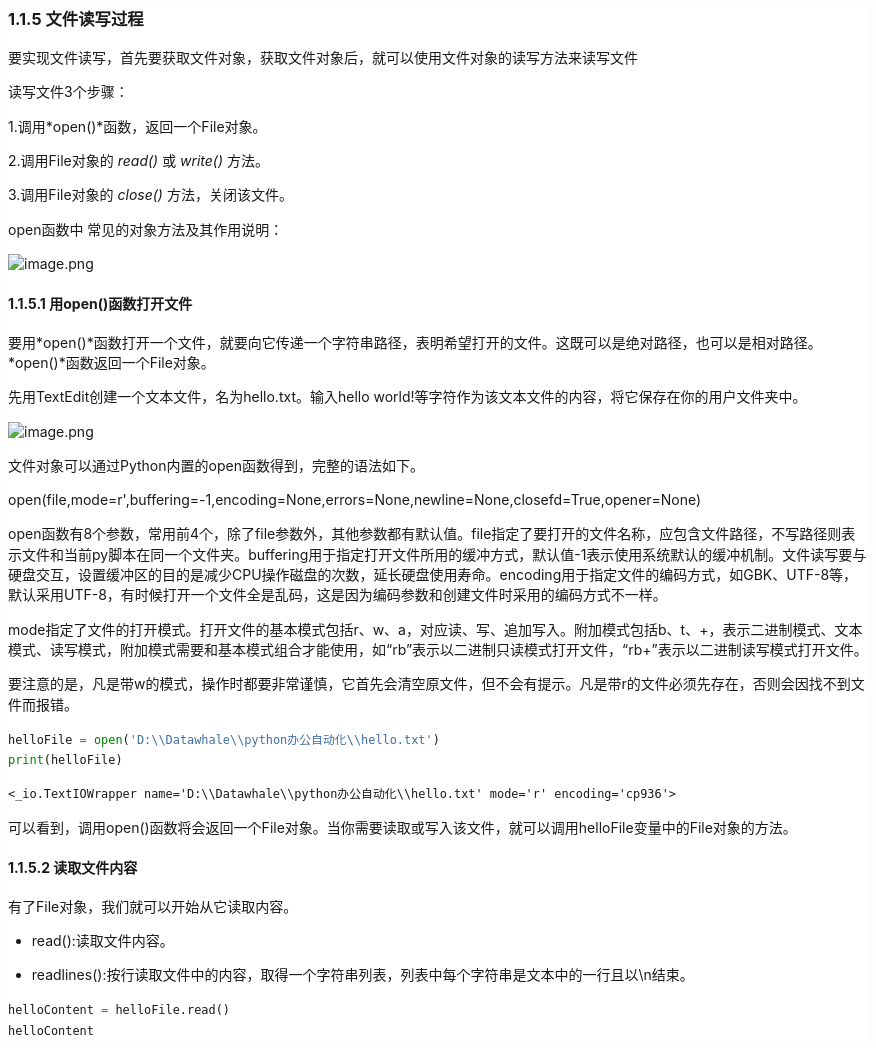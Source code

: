 
### 1.1.5 文件读写过程

要实现文件读写，首先要获取文件对象，获取文件对象后，就可以使用文件对象的读写方法来读写文件

读写文件3个步骤：

1.调用*open()*函数，返回一个File对象。

2.调用File对象的 *read()* 或 *write()* 方法。

3.调用File对象的 *close()* 方法，关闭该文件。


open函数中 常见的对象方法及其作用说明：


![image.png](attachment:image.png)

#### 1.1.5.1 用open()函数打开文件

要用*open()*函数打开一个文件，就要向它传递一个字符串路径，表明希望打开的文件。这既可以是绝对路径，也可以是相对路径。*open()*函数返回一个File对象。

先用TextEdit创建一个文本文件，名为hello.txt。输入hello world!等字符作为该文本文件的内容，将它保存在你的用户文件夹中。

![image.png](attachment:image.png)

文件对象可以通过Python内置的open函数得到，完整的语法如下。

open(file,mode=r',buffering=-1,encoding=None,errors=None,newline=None,closefd=True,opener=None)

open函数有8个参数，常用前4个，除了file参数外，其他参数都有默认值。file指定了要打开的文件名称，应包含文件路径，不写路径则表示文件和当前py脚本在同一个文件夹。buffering用于指定打开文件所用的缓冲方式，默认值-1表示使用系统默认的缓冲机制。文件读写要与硬盘交互，设置缓冲区的目的是减少CPU操作磁盘的次数，延长硬盘使用寿命。encoding用于指定文件的编码方式，如GBK、UTF-8等，默认采用UTF-8，有时候打开一个文件全是乱码，这是因为编码参数和创建文件时采用的编码方式不一样。

mode指定了文件的打开模式。打开文件的基本模式包括r、w、a，对应读、写、追加写入。附加模式包括b、t、+，表示二进制模式、文本模式、读写模式，附加模式需要和基本模式组合才能使用，如“rb”表示以二进制只读模式打开文件，“rb+”表示以二进制读写模式打开文件。

要注意的是，凡是带w的模式，操作时都要非常谨慎，它首先会清空原文件，但不会有提示。凡是带r的文件必须先存在，否则会因找不到文件而报错。


```python
helloFile = open('D:\\Datawhale\\python办公自动化\\hello.txt')
print(helloFile)
```

    <_io.TextIOWrapper name='D:\\Datawhale\\python办公自动化\\hello.txt' mode='r' encoding='cp936'>
    

可以看到，调用open()函数将会返回一个File对象。当你需要读取或写入该文件，就可以调用helloFile变量中的File对象的方法。

#### 1.1.5.2 读取文件内容

有了File对象，我们就可以开始从它读取内容。

- read():读取文件内容。

- readlines():按行读取文件中的内容，取得一个字符串列表，列表中每个字符串是文本中的一行且以\n结束。



```python
helloContent = helloFile.read()
helloContent
```
